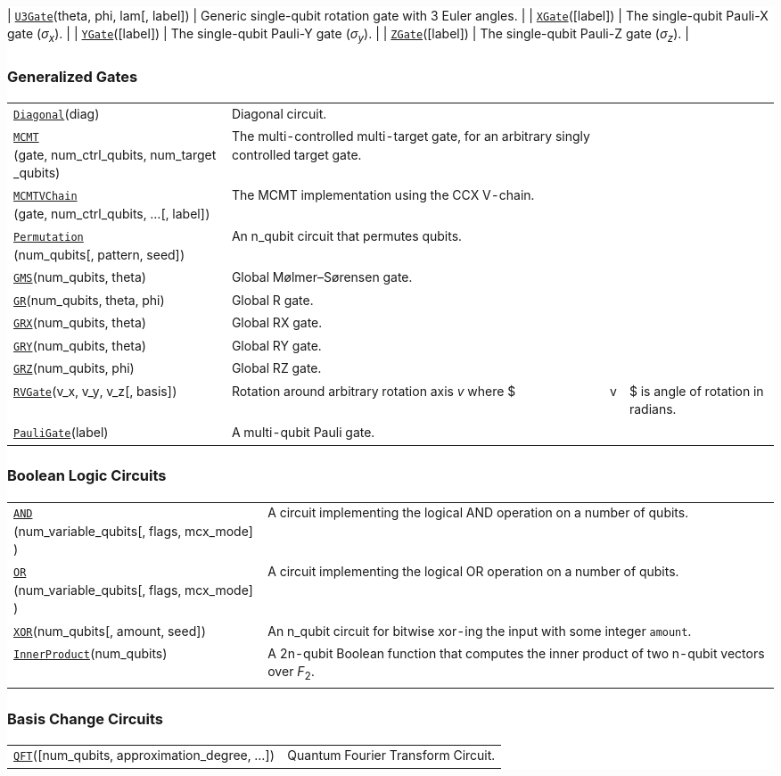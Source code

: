 | [`U3Gate`](qiskit.circuit.library.U3Gate "qiskit.circuit.library.U3Gate")(theta, phi, lam\[, label])                               | Generic single-qubit rotation gate with 3 Euler angles.              |
| [`XGate`](qiskit.circuit.library.XGate "qiskit.circuit.library.XGate")(\[label])                                                   | The single-qubit Pauli-X gate ($\sigma_x$).                          |
| [`YGate`](qiskit.circuit.library.YGate "qiskit.circuit.library.YGate")(\[label])                                                   | The single-qubit Pauli-Y gate ($\sigma_y$).                          |
| [`ZGate`](qiskit.circuit.library.ZGate "qiskit.circuit.library.ZGate")(\[label])                                                   | The single-qubit Pauli-Z gate ($\sigma_z$).                          |

### Generalized Gates

|                                                                                                                             |                                                                                         |   |                                     |
| --------------------------------------------------------------------------------------------------------------------------- | --------------------------------------------------------------------------------------- | - | ----------------------------------- |
| [`Diagonal`](qiskit.circuit.library.Diagonal "qiskit.circuit.library.Diagonal")(diag)                                       | Diagonal circuit.                                                                       |   |                                     |
| [`MCMT`](qiskit.circuit.library.MCMT "qiskit.circuit.library.MCMT")(gate, num\_ctrl\_qubits, num\_target\_qubits)           | The multi-controlled multi-target gate, for an arbitrary singly controlled target gate. |   |                                     |
| [`MCMTVChain`](qiskit.circuit.library.MCMTVChain "qiskit.circuit.library.MCMTVChain")(gate, num\_ctrl\_qubits, …\[, label]) | The MCMT implementation using the CCX V-chain.                                          |   |                                     |
| [`Permutation`](qiskit.circuit.library.Permutation "qiskit.circuit.library.Permutation")(num\_qubits\[, pattern, seed])     | An n\_qubit circuit that permutes qubits.                                               |   |                                     |
| [`GMS`](qiskit.circuit.library.GMS "qiskit.circuit.library.GMS")(num\_qubits, theta)                                        | Global Mølmer–Sørensen gate.                                                            |   |                                     |
| [`GR`](qiskit.circuit.library.GR "qiskit.circuit.library.GR")(num\_qubits, theta, phi)                                      | Global R gate.                                                                          |   |                                     |
| [`GRX`](qiskit.circuit.library.GRX "qiskit.circuit.library.GRX")(num\_qubits, theta)                                        | Global RX gate.                                                                         |   |                                     |
| [`GRY`](qiskit.circuit.library.GRY "qiskit.circuit.library.GRY")(num\_qubits, theta)                                        | Global RY gate.                                                                         |   |                                     |
| [`GRZ`](qiskit.circuit.library.GRZ "qiskit.circuit.library.GRZ")(num\_qubits, phi)                                          | Global RZ gate.                                                                         |   |                                     |
| [`RVGate`](qiskit.circuit.library.RVGate "qiskit.circuit.library.RVGate")(v\_x, v\_y, v\_z\[, basis])                       | Rotation around arbitrary rotation axis $v$ where \$                                    | v | \$ is angle of rotation in radians. |
| [`PauliGate`](qiskit.circuit.library.PauliGate "qiskit.circuit.library.PauliGate")(label)                                   | A multi-qubit Pauli gate.                                                               |   |                                     |

### Boolean Logic Circuits

|                                                                                                              |                                                                                                |
| ------------------------------------------------------------------------------------------------------------ | ---------------------------------------------------------------------------------------------- |
| [`AND`](qiskit.circuit.library.AND "qiskit.circuit.library.AND")(num\_variable\_qubits\[, flags, mcx\_mode]) | A circuit implementing the logical AND operation on a number of qubits.                        |
| [`OR`](qiskit.circuit.library.OR "qiskit.circuit.library.OR")(num\_variable\_qubits\[, flags, mcx\_mode])    | A circuit implementing the logical OR operation on a number of qubits.                         |
| [`XOR`](qiskit.circuit.library.XOR "qiskit.circuit.library.XOR")(num\_qubits\[, amount, seed])               | An n\_qubit circuit for bitwise xor-ing the input with some integer `amount`.                  |
| [`InnerProduct`](qiskit.circuit.library.InnerProduct "qiskit.circuit.library.InnerProduct")(num\_qubits)     | A 2n-qubit Boolean function that computes the inner product of two n-qubit vectors over $F_2$. |

### Basis Change Circuits

|                                                                                                            |                                    |
| ---------------------------------------------------------------------------------------------------------- | ---------------------------------- |
| [`QFT`](qiskit.circuit.library.QFT "qiskit.circuit.library.QFT")(\[num\_qubits, approximation\_degree, …]) | Quantum Fourier Transform Circuit. |
